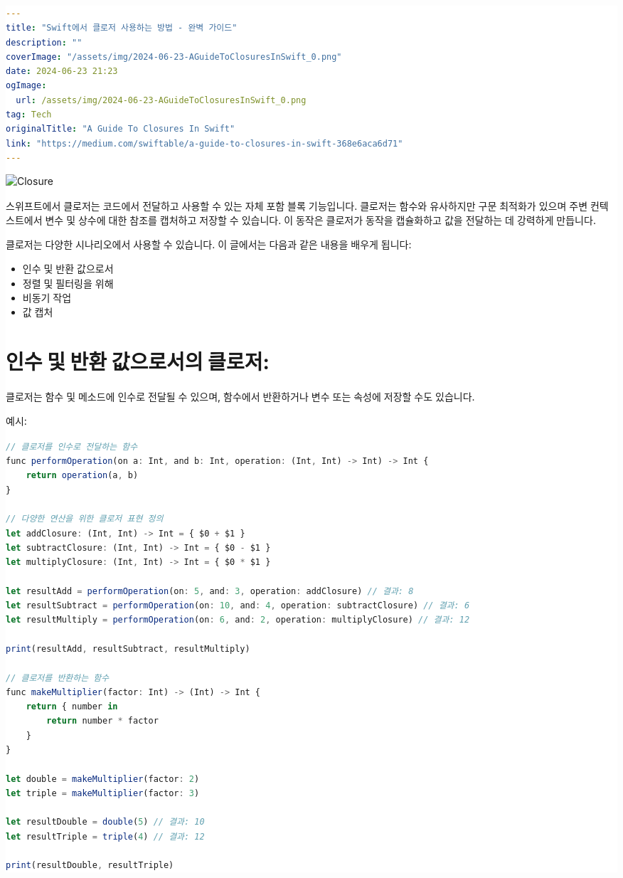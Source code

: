 ```yaml
---
title: "Swift에서 클로저 사용하는 방법 - 완벽 가이드"
description: ""
coverImage: "/assets/img/2024-06-23-AGuideToClosuresInSwift_0.png"
date: 2024-06-23 21:23
ogImage:
  url: /assets/img/2024-06-23-AGuideToClosuresInSwift_0.png
tag: Tech
originalTitle: "A Guide To Closures In Swift"
link: "https://medium.com/swiftable/a-guide-to-closures-in-swift-368e6aca6d71"
---
```


![Closure](/assets/img/2024-06-23-AGuideToClosuresInSwift_0.png)

스위프트에서 클로저는 코드에서 전달하고 사용할 수 있는 자체 포함 블록 기능입니다. 클로저는 함수와 유사하지만 구문 최적화가 있으며 주변 컨텍스트에서 변수 및 상수에 대한 참조를 캡처하고 저장할 수 있습니다. 이 동작은 클로저가 동작을 캡슐화하고 값을 전달하는 데 강력하게 만듭니다.

클로저는 다양한 시나리오에서 사용할 수 있습니다. 이 글에서는 다음과 같은 내용을 배우게 됩니다:

- 인수 및 반환 값으로서
- 정렬 및 필터링을 위해
- 비동기 작업
- 값 캡처

<div class="content-ad"></div>

# 인수 및 반환 값으로서의 클로저:

클로저는 함수 및 메소드에 인수로 전달될 수 있으며, 함수에서 반환하거나 변수 또는 속성에 저장할 수도 있습니다.

예시:

```js
// 클로저를 인수로 전달하는 함수
func performOperation(on a: Int, and b: Int, operation: (Int, Int) -> Int) -> Int {
    return operation(a, b)
}

// 다양한 연산을 위한 클로저 표현 정의
let addClosure: (Int, Int) -> Int = { $0 + $1 }
let subtractClosure: (Int, Int) -> Int = { $0 - $1 }
let multiplyClosure: (Int, Int) -> Int = { $0 * $1 }

let resultAdd = performOperation(on: 5, and: 3, operation: addClosure) // 결과: 8
let resultSubtract = performOperation(on: 10, and: 4, operation: subtractClosure) // 결과: 6
let resultMultiply = performOperation(on: 6, and: 2, operation: multiplyClosure) // 결과: 12

print(resultAdd, resultSubtract, resultMultiply)

// 클로저를 반환하는 함수
func makeMultiplier(factor: Int) -> (Int) -> Int {
    return { number in
        return number * factor
    }
}

let double = makeMultiplier(factor: 2)
let triple = makeMultiplier(factor: 3)

let resultDouble = double(5) // 결과: 10
let resultTriple = triple(4) // 결과: 12

print(resultDouble, resultTriple)
```